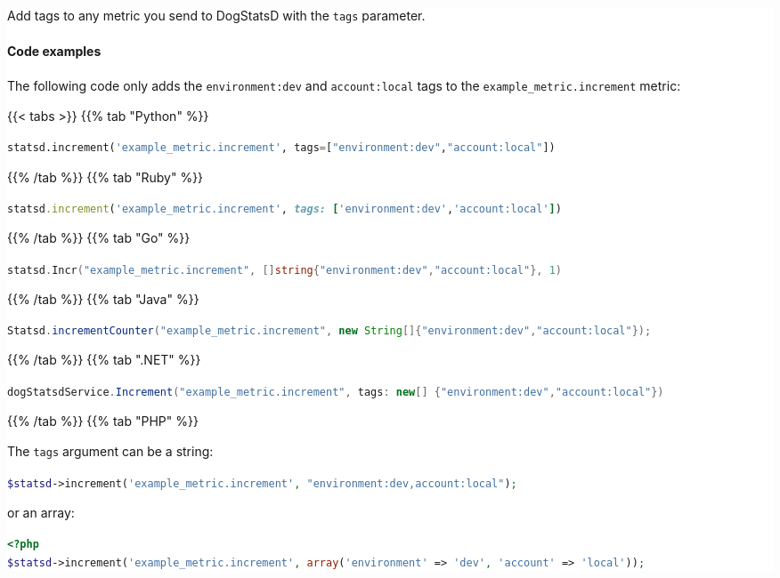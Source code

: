 Add tags to any metric you send to DogStatsD with the `tags` parameter.

#### Code examples

The following code only adds the `environment:dev` and `account:local` tags to the `example_metric.increment` metric:

{{< tabs >}}
{{% tab "Python" %}}

```python
statsd.increment('example_metric.increment', tags=["environment:dev","account:local"])
```

{{% /tab %}}
{{% tab "Ruby" %}}

```ruby
statsd.increment('example_metric.increment', tags: ['environment:dev','account:local'])
```

{{% /tab %}}
{{% tab "Go" %}}

```go
statsd.Incr("example_metric.increment", []string{"environment:dev","account:local"}, 1)
```

{{% /tab %}}
{{% tab "Java" %}}

```java
Statsd.incrementCounter("example_metric.increment", new String[]{"environment:dev","account:local"});
```

{{% /tab %}}
{{% tab ".NET" %}}

```csharp
dogStatsdService.Increment("example_metric.increment", tags: new[] {"environment:dev","account:local"})
```

{{% /tab %}}
{{% tab "PHP" %}}

The `tags` argument can be a string:

```php
$statsd->increment('example_metric.increment', "environment:dev,account:local");
```

or an array:

```php
<?php
$statsd->increment('example_metric.increment', array('environment' => 'dev', 'account' => 'local'));

```


[1]: /developers/dogstatsd/
[2]: /developers/metrics/types/?tab=count#definition
[3]: /dashboards/functions/arithmetic/#cumulative-sum
[4]: /dashboards/functions/arithmetic/#integral
[5]: /developers/metrics/types/?tab=gauge#definition
[6]: /developers/metrics/types/?tab=histogram#definition
[7]: /agent/guide/agent-configuration-files/#agent-main-configuration-file
[8]: /metrics/distributions/
[9]: /developers/metrics/types/?tab=distribution#definition